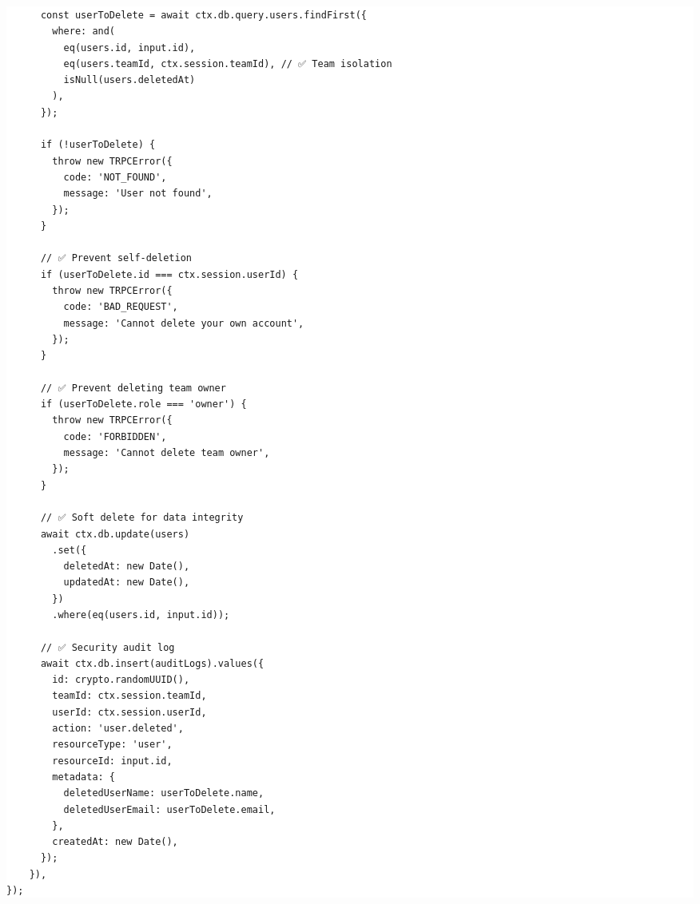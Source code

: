 ```
      const userToDelete = await ctx.db.query.users.findFirst({
        where: and(
          eq(users.id, input.id),
          eq(users.teamId, ctx.session.teamId), // ✅ Team isolation
          isNull(users.deletedAt)
        ),
      });
      
      if (!userToDelete) {
        throw new TRPCError({
          code: 'NOT_FOUND',
          message: 'User not found',
        });
      }
      
      // ✅ Prevent self-deletion
      if (userToDelete.id === ctx.session.userId) {
        throw new TRPCError({
          code: 'BAD_REQUEST',
          message: 'Cannot delete your own account',
        });
      }
      
      // ✅ Prevent deleting team owner
      if (userToDelete.role === 'owner') {
        throw new TRPCError({
          code: 'FORBIDDEN',
          message: 'Cannot delete team owner',
        });
      }
      
      // ✅ Soft delete for data integrity
      await ctx.db.update(users)
        .set({ 
          deletedAt: new Date(),
          updatedAt: new Date(),
        })
        .where(eq(users.id, input.id));
      
      // ✅ Security audit log
      await ctx.db.insert(auditLogs).values({
        id: crypto.randomUUID(),
        teamId: ctx.session.teamId,
        userId: ctx.session.userId,
        action: 'user.deleted',
        resourceType: 'user',
        resourceId: input.id,
        metadata: {
          deletedUserName: userToDelete.name,
          deletedUserEmail: userToDelete.email,
        },
        createdAt: new Date(),
      });
    }),
});
```
